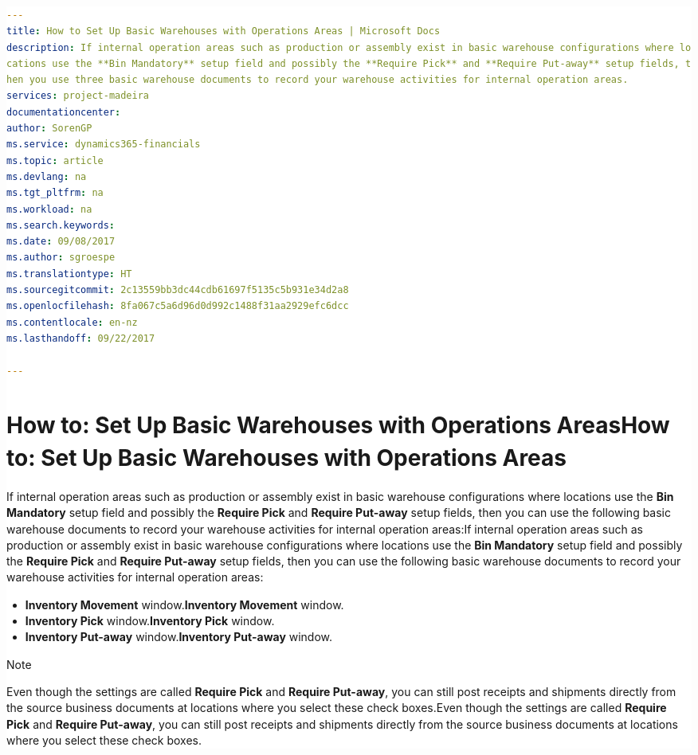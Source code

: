 ```yaml
---
title: How to Set Up Basic Warehouses with Operations Areas | Microsoft Docs
description: If internal operation areas such as production or assembly exist in basic warehouse configurations where locations use the **Bin Mandatory** setup field and possibly the **Require Pick** and **Require Put-away** setup fields, then you use three basic warehouse documents to record your warehouse activities for internal operation areas.
services: project-madeira
documentationcenter: 
author: SorenGP
ms.service: dynamics365-financials
ms.topic: article
ms.devlang: na
ms.tgt_pltfrm: na
ms.workload: na
ms.search.keywords: 
ms.date: 09/08/2017
ms.author: sgroespe
ms.translationtype: HT
ms.sourcegitcommit: 2c13559bb3dc44cdb61697f5135c5b931e34d2a8
ms.openlocfilehash: 8fa067c5a6d96d0d992c1488f31aa2929efc6dcc
ms.contentlocale: en-nz
ms.lasthandoff: 09/22/2017

---
```

# <a name="how-to-set-up-basic-warehouses-with-operations-areas"></a><span data-ttu-id="42cb9-103">How to: Set Up Basic Warehouses with Operations Areas</span><span class="sxs-lookup"><span data-stu-id="42cb9-103">How to: Set Up Basic Warehouses with Operations Areas</span></span>
<span data-ttu-id="42cb9-104">If internal operation areas such as production or assembly exist in basic warehouse configurations where locations use the **Bin Mandatory** setup field and possibly the **Require Pick** and **Require Put-away** setup fields, then you can use the following basic warehouse documents to record your warehouse activities for internal operation areas:</span><span class="sxs-lookup"><span data-stu-id="42cb9-104">If internal operation areas such as production or assembly exist in basic warehouse configurations where locations use the **Bin Mandatory** setup field and possibly the **Require Pick** and **Require Put-away** setup fields, then you can use the following basic warehouse documents to record your warehouse activities for internal operation areas:</span></span>  

- <span data-ttu-id="42cb9-105">**Inventory Movement** window.</span><span class="sxs-lookup"><span data-stu-id="42cb9-105">**Inventory Movement** window.</span></span>  
- <span data-ttu-id="42cb9-106">**Inventory Pick** window.</span><span class="sxs-lookup"><span data-stu-id="42cb9-106">**Inventory Pick** window.</span></span>  
- <span data-ttu-id="42cb9-107">**Inventory Put-away** window.</span><span class="sxs-lookup"><span data-stu-id="42cb9-107">**Inventory Put-away** window.</span></span>

> [!NOTE]
> <span data-ttu-id="42cb9-108">Even though the settings are called **Require Pick** and **Require Put-away**, you can still post receipts and shipments directly from the source business documents at locations where you select these check boxes.</span><span class="sxs-lookup"><span data-stu-id="42cb9-108">Even though the settings are called **Require Pick** and **Require Put-away**, you can still post receipts and shipments directly from the source business documents at locations where you select these check boxes.</span></span>  

